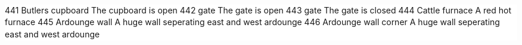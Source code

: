 <td class="a">
441
</td>
<td class="a">
Butlers cupboard
</td>
<td class="a">
The cupboard is open
</td>
</tr>
<tr>
<td class="a">
442
</td>
<td class="a">
gate
</td>
<td class="a">
The gate is open
</td>
</tr>
<tr>
<td class="a">
443
</td>
<td class="a">
gate
</td>
<td class="a">
The gate is closed
</td>
</tr>
<tr>
<td class="a">
444
</td>
<td class="a">
Cattle furnace
</td>
<td class="a">
A red hot furnace
</td>
</tr>
<tr>
<td class="a">
445
</td>
<td class="a">
Ardounge wall
</td>
<td class="a">
A huge wall seperating east and west ardounge
</td>
</tr>
<tr>
<td class="a">
446
</td>
<td class="a">
Ardounge wall corner
</td>
<td class="a">
A huge wall seperating east and west ardounge
</td>